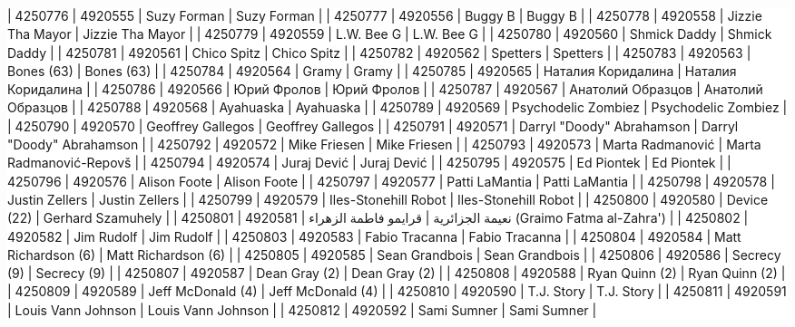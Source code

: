 | 4250776 | 4920555 | Suzy Forman | Suzy Forman |
| 4250777 | 4920556 | Buggy B | Buggy B |
| 4250778 | 4920558 | Jizzie Tha Mayor | Jizzie Tha Mayor |
| 4250779 | 4920559 | L.W. Bee G | L.W. Bee G |
| 4250780 | 4920560 | Shmick Daddy | Shmick Daddy |
| 4250781 | 4920561 | Chico Spitz | Chico Spitz |
| 4250782 | 4920562 | Spetters | Spetters |
| 4250783 | 4920563 | Bones (63) | Bones (63) |
| 4250784 | 4920564 | Gramy | Gramy |
| 4250785 | 4920565 | Наталия Коридалина | Наталия Коридалина |
| 4250786 | 4920566 | Юрий Фролов | Юрий Фролов |
| 4250787 | 4920567 | Анатолий Образцов | Анатолий Образцов |
| 4250788 | 4920568 | Ayahuaska | Ayahuaska |
| 4250789 | 4920569 | Psychodelic Zombiez | Psychodelic Zombiez |
| 4250790 | 4920570 | Geoffrey Gallegos | Geoffrey Gallegos |
| 4250791 | 4920571 | Darryl "Doody" Abrahamson | Darryl "Doody" Abrahamson |
| 4250792 | 4920572 | Mike Friesen | Mike Friesen |
| 4250793 | 4920573 | Marta Radmanović | Marta Radmanović-Repovš |
| 4250794 | 4920574 | Juraj Dević | Juraj Dević |
| 4250795 | 4920575 | Ed Piontek | Ed Piontek |
| 4250796 | 4920576 | Alison Foote | Alison Foote |
| 4250797 | 4920577 | Patti LaMantia | Patti LaMantia |
| 4250798 | 4920578 | Justin Zellers | Justin Zellers |
| 4250799 | 4920579 | Iles-Stonehill Robot | Iles-Stonehill Robot |
| 4250800 | 4920580 | Device (22) | Gerhard Szamuhely |
| 4250801 | 4920581 | نعيمة الجزائرية | قرايمو فاطمة الزهراء (Graimo Fatma al-Zahra') |
| 4250802 | 4920582 | Jim Rudolf | Jim Rudolf |
| 4250803 | 4920583 | Fabio Tracanna | Fabio Tracanna |
| 4250804 | 4920584 | Matt Richardson (6) | Matt Richardson (6) |
| 4250805 | 4920585 | Sean Grandbois | Sean Grandbois |
| 4250806 | 4920586 | Secrecy (9) | Secrecy (9) |
| 4250807 | 4920587 | Dean Gray (2) | Dean Gray (2) |
| 4250808 | 4920588 | Ryan Quinn (2) | Ryan Quinn (2) |
| 4250809 | 4920589 | Jeff McDonald (4) | Jeff McDonald (4) |
| 4250810 | 4920590 | T.J. Story | T.J. Story |
| 4250811 | 4920591 | Louis Vann Johnson | Louis Vann Johnson |
| 4250812 | 4920592 | Sami Sumner | Sami Sumner |